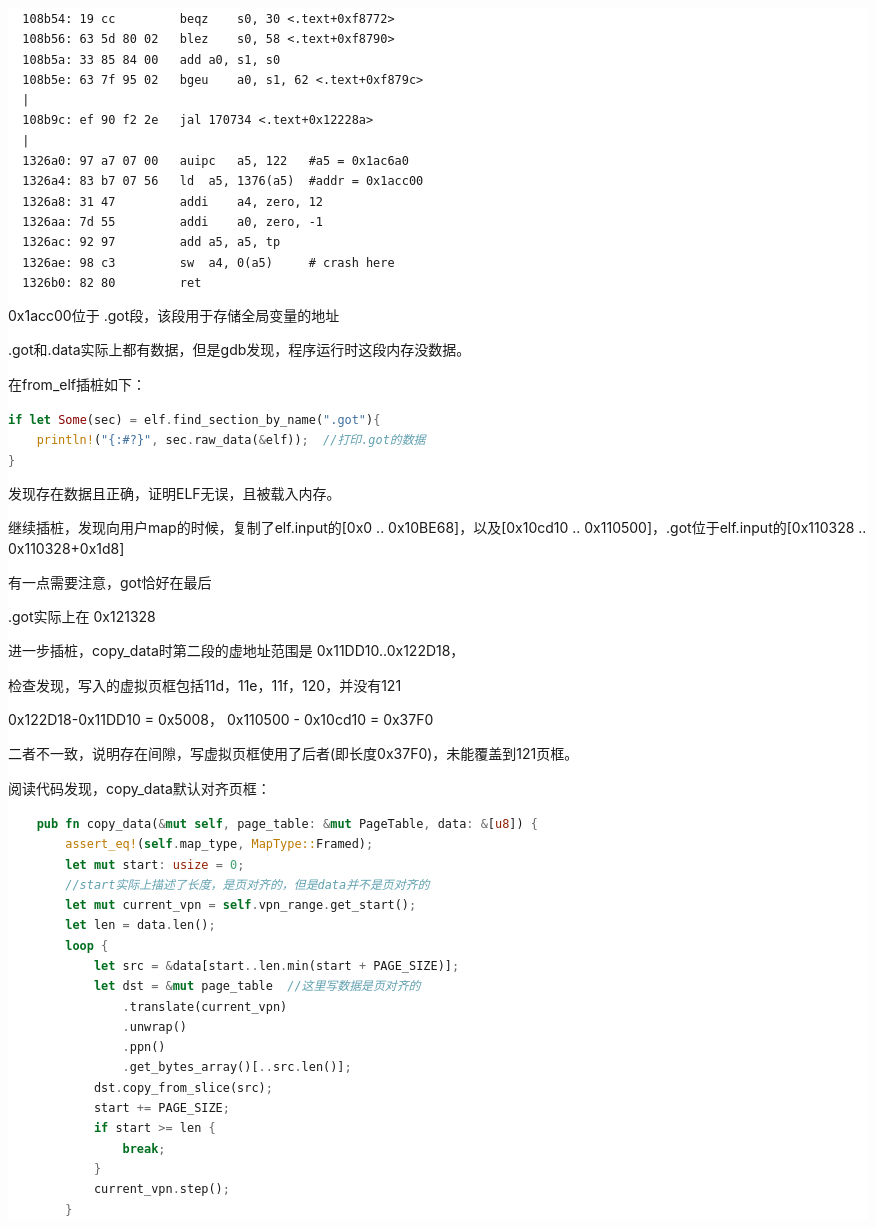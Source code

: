 ```assembly
  108b54: 19 cc        	beqz	s0, 30 <.text+0xf8772>
  108b56: 63 5d 80 02  	blez	s0, 58 <.text+0xf8790>
  108b5a: 33 85 84 00  	add	a0, s1, s0
  108b5e: 63 7f 95 02  	bgeu	a0, s1, 62 <.text+0xf879c>
  |
  108b9c: ef 90 f2 2e  	jal	170734 <.text+0x12228a>
  |
  1326a0: 97 a7 07 00  	auipc	a5, 122   #a5 = 0x1ac6a0
  1326a4: 83 b7 07 56  	ld	a5, 1376(a5)  #addr = 0x1acc00
  1326a8: 31 47        	addi	a4, zero, 12
  1326aa: 7d 55        	addi	a0, zero, -1
  1326ac: 92 97        	add	a5, a5, tp
  1326ae: 98 c3        	sw	a4, 0(a5)     # crash here
  1326b0: 82 80        	ret
```

0x1acc00位于 .got段，该段用于存储全局变量的地址



.got和.data实际上都有数据，但是gdb发现，程序运行时这段内存没数据。

在from_elf插桩如下：

```rust
if let Some(sec) = elf.find_section_by_name(".got"){
    println!("{:#?}", sec.raw_data(&elf));  //打印.got的数据
}
```

发现存在数据且正确，证明ELF无误，且被载入内存。

继续插桩，发现向用户map的时候，复制了elf.input的[0x0 .. 0x10BE68]，以及[0x10cd10 .. 0x110500]，.got位于elf.input的[0x110328 .. 0x110328+0x1d8]



有一点需要注意，got恰好在最后

.got实际上在 0x121328

进一步插桩，copy_data时第二段的虚地址范围是 0x11DD10..0x122D18，

检查发现，写入的虚拟页框包括11d，11e，11f，120，并没有121

0x122D18-0x11DD10 = 0x5008， 0x110500 - 0x10cd10  = 0x37F0

二者不一致，说明存在间隙，写虚拟页框使用了后者(即长度0x37F0)，未能覆盖到121页框。

阅读代码发现，copy_data默认对齐页框：

```rust
	pub fn copy_data(&mut self, page_table: &mut PageTable, data: &[u8]) {
        assert_eq!(self.map_type, MapType::Framed);
        let mut start: usize = 0;
        //start实际上描述了长度，是页对齐的，但是data并不是页对齐的
        let mut current_vpn = self.vpn_range.get_start();
        let len = data.len();
        loop { 
            let src = &data[start..len.min(start + PAGE_SIZE)];
            let dst = &mut page_table  //这里写数据是页对齐的
                .translate(current_vpn)
                .unwrap()
                .ppn()
                .get_bytes_array()[..src.len()];
            dst.copy_from_slice(src);
            start += PAGE_SIZE;
            if start >= len { 
                break;
            }
            current_vpn.step();
        }
```
